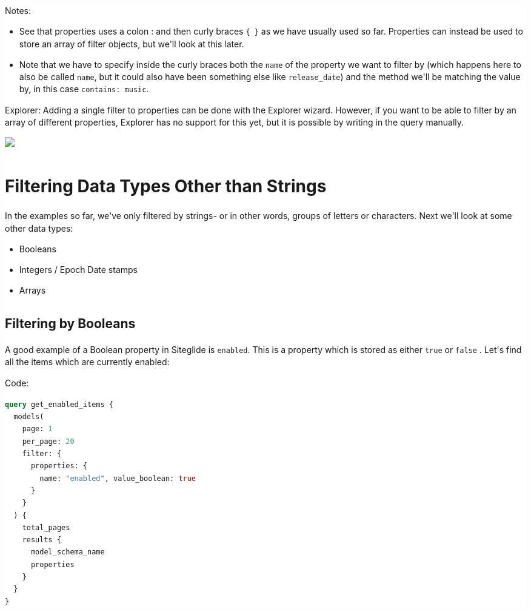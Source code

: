Notes:

*   See that properties uses a colon : and then curly braces `{ }` as we have usually used so far. Properties can instead be used to store an array of filter objects, but we'll look at this later.

*   Note that we have to specify inside the curly braces both the `name` of the property we want to filter by (which happens here to also be called `name`, but it could also have been something else like `release_date`) and the method we'll be matching the value by, in this case `contains: music`. 

Explorer:
Adding a single filter to properties can be done with the Explorer wizard. However, if you want to be able to filter by an array of different properties, Explorer has no support for this yet, but it is possible by writing in the query manually.&#x20;

![](https://downloads.intercomcdn.com/i/o/206719259/963aa78169eb77996bf16138/image.png)

# Filtering Data Types Other than Strings 

In the examples so far, we've only filtered by strings- or in other words, groups of letters or characters. Next we'll look at some other data types:

*   Booleans

*   Integers / Epoch Date stamps

*   Arrays

## Filtering by Booleans

A good example of a Boolean property in Siteglide is `enabled`. This is a property which is stored as either `true` or `false` . Let's find all the items which are currently enabled:

Code:

```graphql
query get_enabled_items {
  models(
    page: 1
    per_page: 20
    filter: {
      properties: {
        name: "enabled", value_boolean: true
      }
    }
  ) {
    total_pages
    results {
      model_schema_name
      properties
    }
  }
}
```
